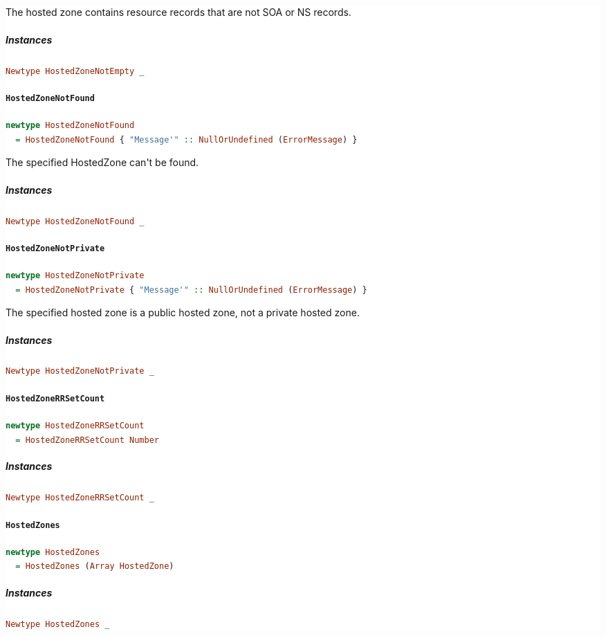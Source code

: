 <p>The hosted zone contains resource records that are not SOA or NS records.</p>

##### Instances
``` purescript
Newtype HostedZoneNotEmpty _
```

#### `HostedZoneNotFound`

``` purescript
newtype HostedZoneNotFound
  = HostedZoneNotFound { "Message'" :: NullOrUndefined (ErrorMessage) }
```

<p>The specified HostedZone can't be found.</p>

##### Instances
``` purescript
Newtype HostedZoneNotFound _
```

#### `HostedZoneNotPrivate`

``` purescript
newtype HostedZoneNotPrivate
  = HostedZoneNotPrivate { "Message'" :: NullOrUndefined (ErrorMessage) }
```

<p>The specified hosted zone is a public hosted zone, not a private hosted zone.</p>

##### Instances
``` purescript
Newtype HostedZoneNotPrivate _
```

#### `HostedZoneRRSetCount`

``` purescript
newtype HostedZoneRRSetCount
  = HostedZoneRRSetCount Number
```

##### Instances
``` purescript
Newtype HostedZoneRRSetCount _
```

#### `HostedZones`

``` purescript
newtype HostedZones
  = HostedZones (Array HostedZone)
```

##### Instances
``` purescript
Newtype HostedZones _
```
